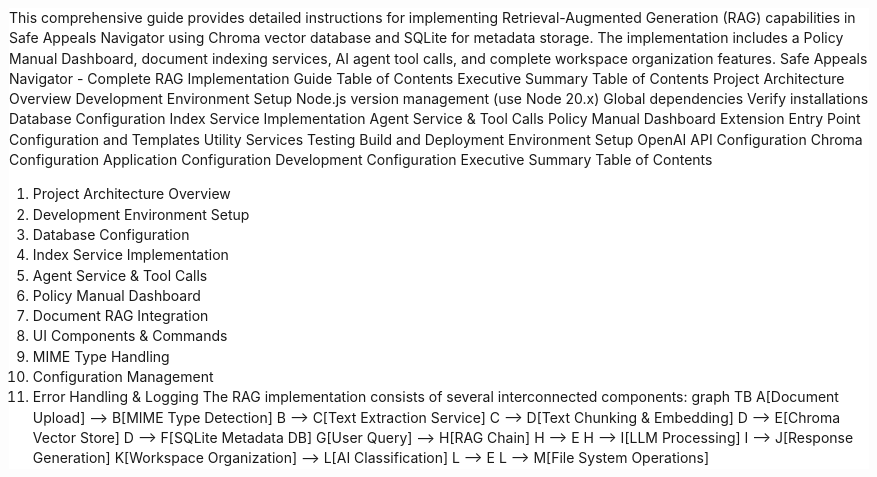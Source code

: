 This comprehensive guide provides detailed instructions for implementing Retrieval-Augmented Generation (RAG) capabilities in
Safe Appeals Navigator using Chroma vector database and SQLite for metadata storage. The implementation includes a Policy
Manual Dashboard, document indexing services, AI agent tool calls, and complete workspace organization features.
Safe Appeals Navigator - Complete RAG Implementation Guide
Table of Contents
Executive Summary
Table of Contents
Project Architecture Overview
Development Environment Setup
Node.js version management (use Node 20.x)
Global dependencies
Verify installations
Database Configuration
Index Service Implementation
Agent Service & Tool Calls
Policy Manual Dashboard
Extension Entry Point
Configuration and Templates
Utility Services
Testing
Build and Deployment
Environment Setup
OpenAI API Configuration
Chroma Configuration
Application Configuration
Development Configuration
Executive Summary
Table of Contents

1. Project Architecture Overview
2. Development Environment Setup
3. Database Configuration
4. Index Service Implementation
5. Agent Service & Tool Calls
6. Policy Manual Dashboard
7. Document RAG Integration
8. UI Components & Commands
9. MIME Type Handling
10. Configuration Management
11. Error Handling & Logging
The RAG implementation consists of several interconnected components:
graph TB
A[Document Upload] --&gt; B[MIME Type Detection]
B --&gt; C[Text Extraction Service]
C --&gt; D[Text Chunking &amp; Embedding]
D --&gt; E[Chroma Vector Store]
D --&gt; F[SQLite Metadata DB]
G[User Query] --&gt; H[RAG Chain]
H --&gt; E
H --&gt; I[LLM Processing]
I --&gt; J[Response Generation]
K[Workspace Organization] --&gt; L[AI Classification]
L --&gt; E
L --&gt; M[File System Operations]
